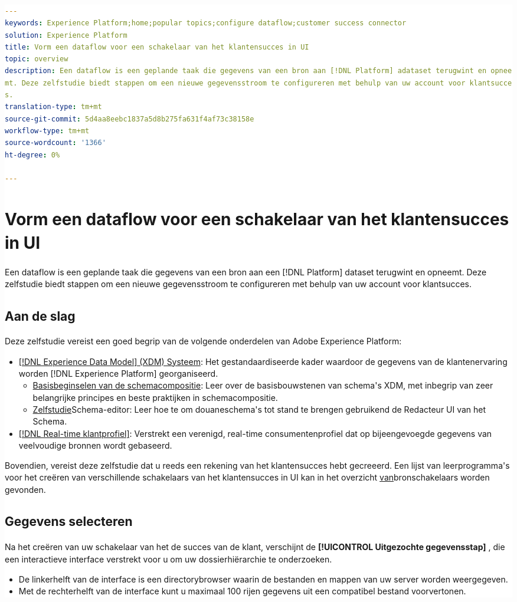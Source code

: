```yaml
---
keywords: Experience Platform;home;popular topics;configure dataflow;customer success connector
solution: Experience Platform
title: Vorm een dataflow voor een schakelaar van het klantensucces in UI
topic: overview
description: Een dataflow is een geplande taak die gegevens van een bron aan [!DNL Platform] adataset terugwint en opneemt. Deze zelfstudie biedt stappen om een nieuwe gegevensstroom te configureren met behulp van uw account voor klantsucces.
translation-type: tm+mt
source-git-commit: 5d4aa8eebc1837a5d8b275fa631f4af73c38158e
workflow-type: tm+mt
source-wordcount: '1366'
ht-degree: 0%

---
```



# Vorm een dataflow voor een schakelaar van het klantensucces in UI

Een dataflow is een geplande taak die gegevens van een bron aan een [!DNL Platform] dataset terugwint en opneemt. Deze zelfstudie biedt stappen om een nieuwe gegevensstroom te configureren met behulp van uw account voor klantsucces.

## Aan de slag

Deze zelfstudie vereist een goed begrip van de volgende onderdelen van Adobe Experience Platform:

- [[!DNL Experience Data Model] (XDM) Systeem](../../../../xdm/home.md): Het gestandaardiseerde kader waardoor de gegevens van de klantenervaring worden [!DNL Experience Platform] georganiseerd.
   - [Basisbeginselen van de schemacompositie](../../../../xdm/schema/composition.md): Leer over de basisbouwstenen van schema&#39;s XDM, met inbegrip van zeer belangrijke principes en beste praktijken in schemacompositie.
   - [Zelfstudie](../../../../xdm/tutorials/create-schema-ui.md)Schema-editor: Leer hoe te om douaneschema&#39;s tot stand te brengen gebruikend de Redacteur UI van het Schema.
- [[!DNL Real-time klantprofiel]](../../../../profile/home.md): Verstrekt een verenigd, real-time consumentenprofiel dat op bijeengevoegde gegevens van veelvoudige bronnen wordt gebaseerd.

Bovendien, vereist deze zelfstudie dat u reeds een rekening van het klantensucces hebt gecreeerd. Een lijst van leerprogramma&#39;s voor het creëren van verschillende schakelaars van het klantensucces in UI kan in het overzicht [van](../../../home.md)bronschakelaars worden gevonden.

## Gegevens selecteren

Na het creëren van uw schakelaar van het de succes van de klant, verschijnt de **[!UICONTROL Uitgezochte gegevensstap]** , die een interactieve interface verstrekt voor u om uw dossierhiërarchie te onderzoeken.

- De linkerhelft van de interface is een directorybrowser waarin de bestanden en mappen van uw server worden weergegeven.
- Met de rechterhelft van de interface kunt u maximaal 100 rijen gegevens uit een compatibel bestand voorvertonen.
